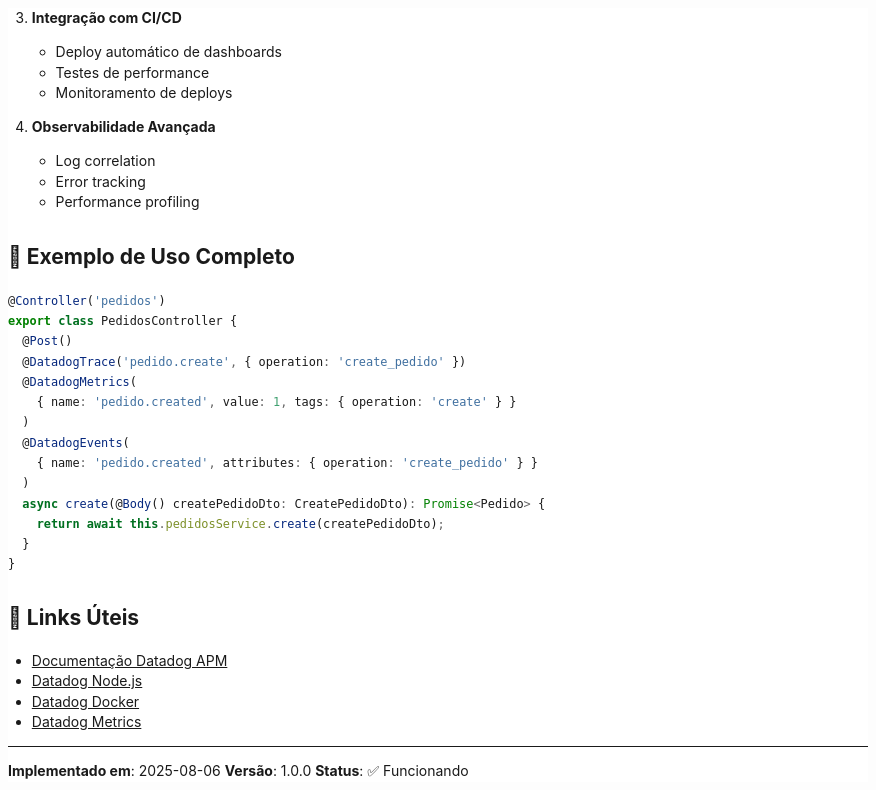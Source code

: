 3. **Integração com CI/CD**
   - Deploy automático de dashboards
   - Testes de performance
   - Monitoramento de deploys

4. **Observabilidade Avançada**
   - Log correlation
   - Error tracking
   - Performance profiling

## 📝 Exemplo de Uso Completo

```typescript
@Controller('pedidos')
export class PedidosController {
  @Post()
  @DatadogTrace('pedido.create', { operation: 'create_pedido' })
  @DatadogMetrics(
    { name: 'pedido.created', value: 1, tags: { operation: 'create' } }
  )
  @DatadogEvents(
    { name: 'pedido.created', attributes: { operation: 'create_pedido' } }
  )
  async create(@Body() createPedidoDto: CreatePedidoDto): Promise<Pedido> {
    return await this.pedidosService.create(createPedidoDto);
  }
}
```

## 🔗 Links Úteis

- [Documentação Datadog APM](https://docs.datadoghq.com/tracing/)
- [Datadog Node.js](https://docs.datadoghq.com/tracing/setup_overview/setup/nodejs/)
- [Datadog Docker](https://docs.datadoghq.com/agent/docker/)
- [Datadog Metrics](https://docs.datadoghq.com/developers/metrics/)

---

**Implementado em**: 2025-08-06
**Versão**: 1.0.0
**Status**: ✅ Funcionando 
